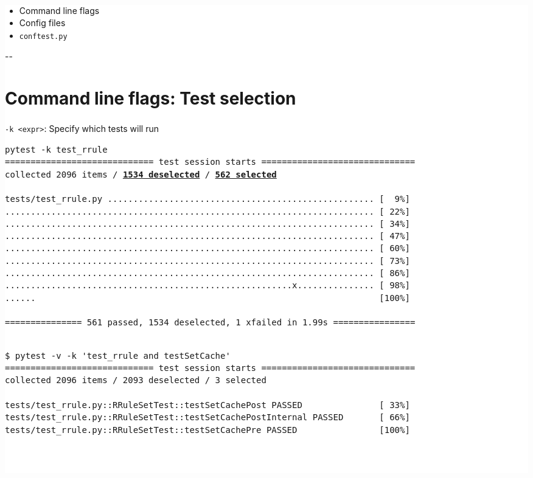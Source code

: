 - Command line flags
- Config files
- `conftest.py`

--



# Command line flags: Test selection

`-k <expr>`: Specify which tests will run

<pre class="code-wrapper fragment disappearing-fragment nospace-fragment fade-out" data-fragment-index="0"><tt class="hljs">pytest -k test_rrule
<span class="pytest-ok">============================= test session starts ==============================</span>
collected 2096 items / <b><u>1534 deselected</u></b> / <b><u>562 selected</u></b>

tests/test_rrule.py <span class="pytest-pass">.................................................... [  9%]</span>
<span class="pytest-pass">........................................................................ [ 22%]</span>
<span class="pytest-pass">........................................................................ [ 34%]</span>
<span class="pytest-pass">........................................................................ [ 47%]</span>
<span class="pytest-pass">........................................................................ [ 60%]</span>
<span class="pytest-pass">........................................................................ [ 73%]</span>
<span class="pytest-pass">........................................................................ [ 86%]</span>
<span class="pytest-pass">........................................................</span><span class="pytest-warn">x</span><span class="pytest-pass">............... [ 98%]</span>
<span class="pytest-pass">......                                                                   [100%]</span>

<span class="pytest-pass">=============== </span><span class="pytest-good">561 passed</span>, <span class="pytest-warn">1534 deselected</span>, <span class="pytest-warn">1 xfailed</span><span class="pytest-pass"> in 1.99s ================</span>
</tt>
</pre>

<pre class="code-wrapper fragment disappearing-fragment fade-in-and-out" data-fragment-index="0"><tt class="hljs">$ pytest -v -k 'test_rrule and testSetCache'
<span class="pytest-ok">============================= test session starts ==============================</span>
<span class="pytest-ok">collected 2096 items / 2093 deselected / 3 selected                            </span>

tests/test_rrule.py::RRuleSetTest::testSetCachePost <span class="pytest-good">PASSED               [ 33%]</span>
tests/test_rrule.py::RRuleSetTest::testSetCachePostInternal <span class="pytest-good">PASSED       [ 66%]</span>
tests/test_rrule.py::RRuleSetTest::testSetCachePre <span class="pytest-good">PASSED                [100%]</span>

